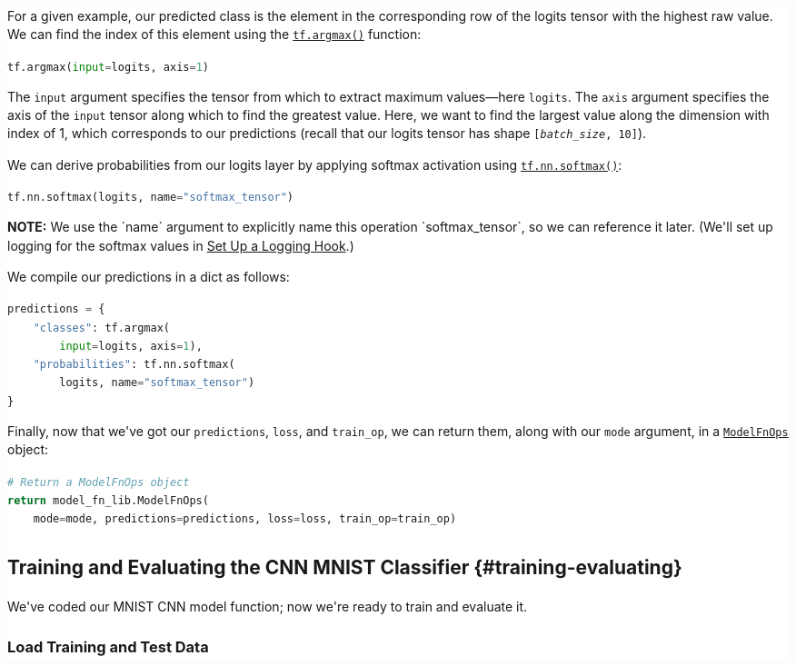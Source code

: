 For a given example, our predicted class is the element in the corresponding row
of the logits tensor with the highest raw value. We can find the index of this
element using the [`tf.argmax()`](../../api_docs/python/math_ops.md#argmax)
function:

```python
tf.argmax(input=logits, axis=1)
```

The `input` argument specifies the tensor from which to extract maximum
values—here `logits`. The `axis` argument specifies the axis of the `input`
tensor along which to find the greatest value. Here, we want to find the largest
value along the dimension with index of 1, which corresponds to our predictions
(recall that our logits tensor has shape <code>[<em>batch_size</em>,
10]</code>).

We can derive probabilities from our logits layer by applying softmax activation
using [`tf.nn.softmax()`](../../api_docs/python/nn.md#softmax):

```python
tf.nn.softmax(logits, name="softmax_tensor")
```

<p class="note"><b>NOTE:</b> We use the `name` argument to explicitly name this operation `softmax_tensor`, so we can reference it later. (We'll set up logging for the softmax values in <a href="#set-up-a-logging-hook">Set Up a Logging Hook</a>.)</p>

We compile our predictions in a dict as follows:

```python
predictions = {
    "classes": tf.argmax(
        input=logits, axis=1),
    "probabilities": tf.nn.softmax(
        logits, name="softmax_tensor")
}
```

Finally, now that we've got our `predictions`, `loss`, and `train_op`, we can
return them, along with our `mode` argument, in a
[`ModelFnOps`](https://www.tensorflow.org/code/tensorflow/contrib/learn/python/learn/estimators/model_fn.py)
object:

```python
# Return a ModelFnOps object
return model_fn_lib.ModelFnOps(
    mode=mode, predictions=predictions, loss=loss, train_op=train_op)
```

## Training and Evaluating the CNN MNIST Classifier {#training-evaluating}

We've coded our MNIST CNN model function; now we're ready to train and evaluate
it.

### Load Training and Test Data
